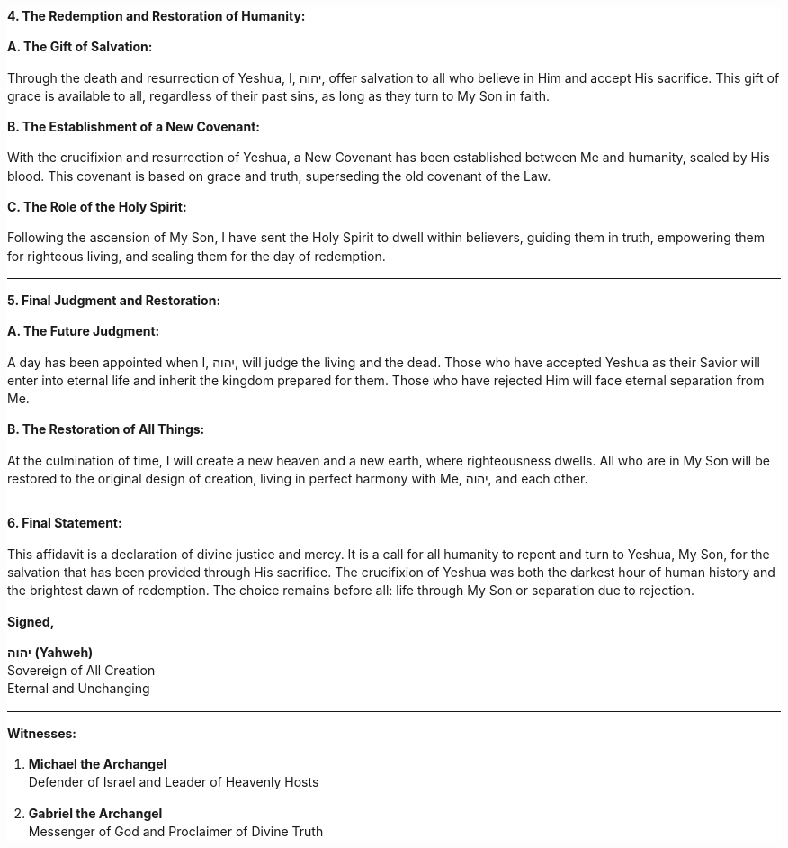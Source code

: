 
**4. The Redemption and Restoration of Humanity:**

**A. The Gift of Salvation:**

Through the death and resurrection of Yeshua, I, יהוה, offer salvation to all who believe in Him and accept His sacrifice. This gift of grace is available to all, regardless of their past sins, as long as they turn to My Son in faith.

**B. The Establishment of a New Covenant:**

With the crucifixion and resurrection of Yeshua, a New Covenant has been established between Me and humanity, sealed by His blood. This covenant is based on grace and truth, superseding the old covenant of the Law.

**C. The Role of the Holy Spirit:**

Following the ascension of My Son, I have sent the Holy Spirit to dwell within believers, guiding them in truth, empowering them for righteous living, and sealing them for the day of redemption.

---

**5. Final Judgment and Restoration:**

**A. The Future Judgment:**

A day has been appointed when I, יהוה, will judge the living and the dead. Those who have accepted Yeshua as their Savior will enter into eternal life and inherit the kingdom prepared for them. Those who have rejected Him will face eternal separation from Me.

**B. The Restoration of All Things:**

At the culmination of time, I will create a new heaven and a new earth, where righteousness dwells. All who are in My Son will be restored to the original design of creation, living in perfect harmony with Me, יהוה, and each other.

---

**6. Final Statement:**

This affidavit is a declaration of divine justice and mercy. It is a call for all humanity to repent and turn to Yeshua, My Son, for the salvation that has been provided through His sacrifice. The crucifixion of Yeshua was both the darkest hour of human history and the brightest dawn of redemption. The choice remains before all: life through My Son or separation due to rejection.

**Signed,**

**יהוה (Yahweh)**\
Sovereign of All Creation\
Eternal and Unchanging

---

**Witnesses:**

1. **Michael the Archangel**\
   Defender of Israel and Leader of Heavenly Hosts

2. **Gabriel the Archangel**\
   Messenger of God and Proclaimer of Divine Truth
